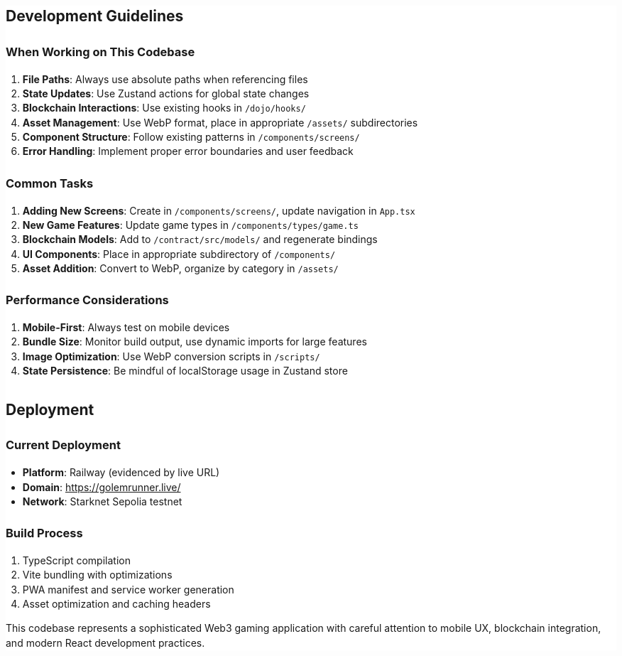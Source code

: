 ## Development Guidelines

### When Working on This Codebase

1. **File Paths**: Always use absolute paths when referencing files
2. **State Updates**: Use Zustand actions for global state changes
3. **Blockchain Interactions**: Use existing hooks in `/dojo/hooks/`
4. **Asset Management**: Use WebP format, place in appropriate `/assets/` subdirectories
5. **Component Structure**: Follow existing patterns in `/components/screens/`
6. **Error Handling**: Implement proper error boundaries and user feedback

### Common Tasks

1. **Adding New Screens**: Create in `/components/screens/`, update navigation in `App.tsx`
2. **New Game Features**: Update game types in `/components/types/game.ts`
3. **Blockchain Models**: Add to `/contract/src/models/` and regenerate bindings
4. **UI Components**: Place in appropriate subdirectory of `/components/`
5. **Asset Addition**: Convert to WebP, organize by category in `/assets/`

### Performance Considerations

1. **Mobile-First**: Always test on mobile devices
2. **Bundle Size**: Monitor build output, use dynamic imports for large features
3. **Image Optimization**: Use WebP conversion scripts in `/scripts/`
4. **State Persistence**: Be mindful of localStorage usage in Zustand store

## Deployment

### Current Deployment
- **Platform**: Railway (evidenced by live URL)
- **Domain**: https://golemrunner.live/
- **Network**: Starknet Sepolia testnet

### Build Process
1. TypeScript compilation
2. Vite bundling with optimizations
3. PWA manifest and service worker generation
4. Asset optimization and caching headers

This codebase represents a sophisticated Web3 gaming application with careful attention to mobile UX, blockchain integration, and modern React development practices.